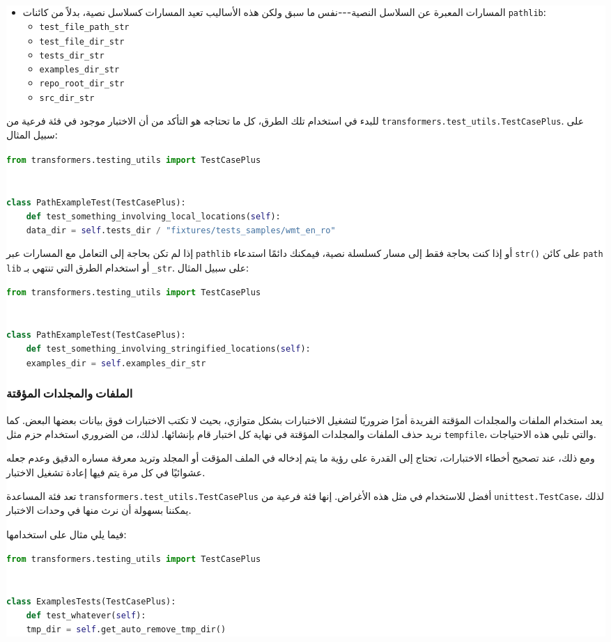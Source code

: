 - المسارات المعبرة عن السلاسل النصية---نفس ما سبق ولكن هذه الأساليب تعيد المسارات كسلاسل نصية، بدلاً من كائنات `pathlib`:
   - `test_file_path_str`
   - `test_file_dir_str`
   - `tests_dir_str`
   - `examples_dir_str`
   - `repo_root_dir_str`
   - `src_dir_str`

للبدء في استخدام تلك الطرق، كل ما تحتاجه هو التأكد من أن الاختبار موجود في فئة فرعية من `transformers.test_utils.TestCasePlus`. على سبيل المثال:

```python
from transformers.testing_utils import TestCasePlus


class PathExampleTest(TestCasePlus):
    def test_something_involving_local_locations(self):
    data_dir = self.tests_dir / "fixtures/tests_samples/wmt_en_ro"
```

إذا لم تكن بحاجة إلى التعامل مع المسارات عبر `pathlib` أو إذا كنت بحاجة فقط إلى مسار كسلسلة نصية، فيمكنك دائمًا استدعاء `str()` على كائن `pathlib` أو استخدام الطرق التي تنتهي بـ `_str`. على سبيل المثال:

```python
from transformers.testing_utils import TestCasePlus


class PathExampleTest(TestCasePlus):
    def test_something_involving_stringified_locations(self):
    examples_dir = self.examples_dir_str
```

### الملفات والمجلدات المؤقتة

يعد استخدام الملفات والمجلدات المؤقتة الفريدة أمرًا ضروريًا لتشغيل الاختبارات بشكل متوازي، بحيث لا تكتب الاختبارات فوق بيانات بعضها البعض. كما نريد حذف الملفات والمجلدات المؤقتة في نهاية كل اختبار قام بإنشائها. لذلك، من الضروري استخدام حزم مثل `tempfile`، والتي تلبي هذه الاحتياجات.

ومع ذلك، عند تصحيح أخطاء الاختبارات، تحتاج إلى القدرة على رؤية ما يتم إدخاله في الملف المؤقت أو المجلد وتريد معرفة مساره الدقيق وعدم جعله عشوائيًا في كل مرة يتم فيها إعادة تشغيل الاختبار.

تعد فئة المساعدة `transformers.test_utils.TestCasePlus` أفضل للاستخدام في مثل هذه الأغراض. إنها فئة فرعية من `unittest.TestCase`، لذلك يمكننا بسهولة أن نرث منها في وحدات الاختبار.

فيما يلي مثال على استخدامها:

```python
from transformers.testing_utils import TestCasePlus


class ExamplesTests(TestCasePlus):
    def test_whatever(self):
    tmp_dir = self.get_auto_remove_tmp_dir()
```
